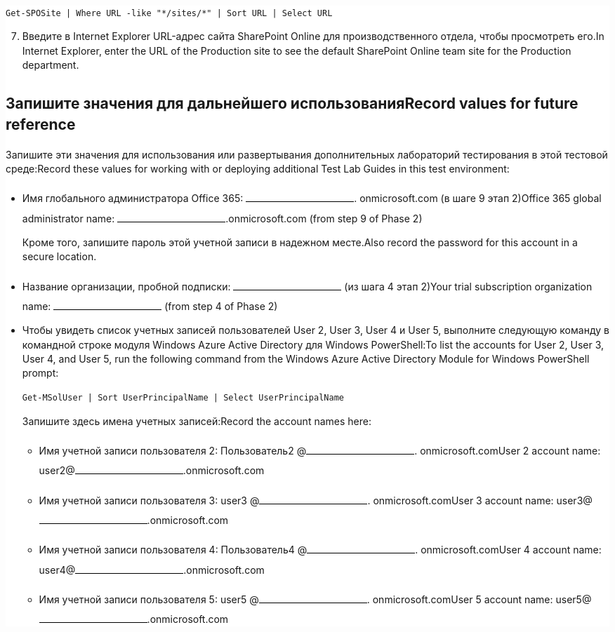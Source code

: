   ```
  Get-SPOSite | Where URL -like "*/sites/*" | Sort URL | Select URL
  ```

7. <span data-ttu-id="b7c6c-191">Введите в Internet Explorer URL-адрес сайта SharePoint Online для производственного отдела, чтобы просмотреть его.</span><span class="sxs-lookup"><span data-stu-id="b7c6c-191">In Internet Explorer, enter the URL of the Production site to see the default SharePoint Online team site for the Production department.</span></span>
    
## <a name="record-values-for-future-reference"></a><span data-ttu-id="b7c6c-192">Запишите значения для дальнейшего использования</span><span class="sxs-lookup"><span data-stu-id="b7c6c-192">Record values for future reference</span></span>

<span data-ttu-id="b7c6c-193">Запишите эти значения для использования или развертывания дополнительных лабораторий тестирования в этой тестовой среде:</span><span class="sxs-lookup"><span data-stu-id="b7c6c-193">Record these values for working with or deploying additional Test Lab Guides in this test environment:</span></span>
  
- <span data-ttu-id="b7c6c-194">Имя глобального администратора Office 365: ![](./images/Common_Images/TableLine.png). onmicrosoft.com (в шаге 9 этап 2)</span><span class="sxs-lookup"><span data-stu-id="b7c6c-194">Office 365 global administrator name: ![](./images/Common_Images/TableLine.png).onmicrosoft.com (from step 9 of Phase 2)</span></span>
    
    <span data-ttu-id="b7c6c-195">Кроме того, запишите пароль этой учетной записи в надежном месте.</span><span class="sxs-lookup"><span data-stu-id="b7c6c-195">Also record the password for this account in a secure location.</span></span>
    
- <span data-ttu-id="b7c6c-196">Название организации, пробной подписки: ![](./images/Common_Images/TableLine.png) (из шага 4 этап 2)</span><span class="sxs-lookup"><span data-stu-id="b7c6c-196">Your trial subscription organization name: ![](./images/Common_Images/TableLine.png) (from step 4 of Phase 2)</span></span>
    
- <span data-ttu-id="b7c6c-197">Чтобы увидеть список учетных записей пользователей User 2, User 3, User 4 и User 5, выполните следующую команду в командной строке модуля Windows Azure Active Directory для Windows PowerShell:</span><span class="sxs-lookup"><span data-stu-id="b7c6c-197">To list the accounts for User 2, User 3, User 4, and User 5, run the following command from the Windows Azure Active Directory Module for Windows PowerShell prompt:</span></span>
    
  ```
  Get-MSolUser | Sort UserPrincipalName | Select UserPrincipalName
  ```

    <span data-ttu-id="b7c6c-198">Запишите здесь имена учетных записей:</span><span class="sxs-lookup"><span data-stu-id="b7c6c-198">Record the account names here:</span></span>
    
  - <span data-ttu-id="b7c6c-199">Имя учетной записи пользователя 2: Пользователь2 @![](./images/Common_Images/TableLine.png). onmicrosoft.com</span><span class="sxs-lookup"><span data-stu-id="b7c6c-199">User 2 account name: user2@![](./images/Common_Images/TableLine.png).onmicrosoft.com</span></span>
    
  - <span data-ttu-id="b7c6c-200">Имя учетной записи пользователя 3: user3 @![](./images/Common_Images/TableLine.png). onmicrosoft.com</span><span class="sxs-lookup"><span data-stu-id="b7c6c-200">User 3 account name: user3@![](./images/Common_Images/TableLine.png).onmicrosoft.com</span></span>
    
  - <span data-ttu-id="b7c6c-201">Имя учетной записи пользователя 4: Пользователь4 @![](./images/Common_Images/TableLine.png). onmicrosoft.com</span><span class="sxs-lookup"><span data-stu-id="b7c6c-201">User 4 account name: user4@![](./images/Common_Images/TableLine.png).onmicrosoft.com</span></span>
    
  - <span data-ttu-id="b7c6c-202">Имя учетной записи пользователя 5: user5 @![](./images/Common_Images/TableLine.png). onmicrosoft.com</span><span class="sxs-lookup"><span data-stu-id="b7c6c-202">User 5 account name: user5@![](./images/Common_Images/TableLine.png).onmicrosoft.com</span></span>
    